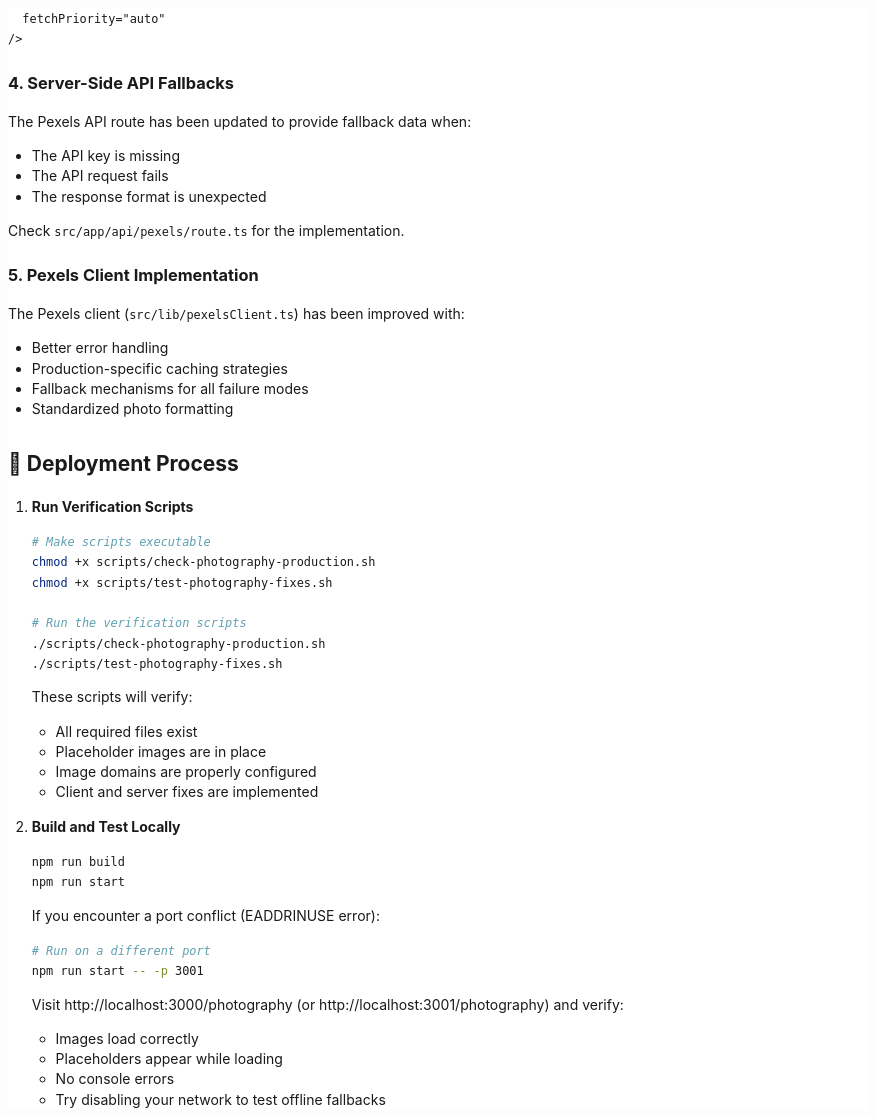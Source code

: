 ```tsx
  fetchPriority="auto"
/>
```

### 4. Server-Side API Fallbacks

The Pexels API route has been updated to provide fallback data when:
- The API key is missing
- The API request fails
- The response format is unexpected

Check `src/app/api/pexels/route.ts` for the implementation.

### 5. Pexels Client Implementation

The Pexels client (`src/lib/pexelsClient.ts`) has been improved with:
- Better error handling
- Production-specific caching strategies
- Fallback mechanisms for all failure modes
- Standardized photo formatting

## 🚀 Deployment Process

1. **Run Verification Scripts**
   ```bash
   # Make scripts executable
   chmod +x scripts/check-photography-production.sh
   chmod +x scripts/test-photography-fixes.sh
   
   # Run the verification scripts
   ./scripts/check-photography-production.sh
   ./scripts/test-photography-fixes.sh
   ```
   
   These scripts will verify:
   - All required files exist
   - Placeholder images are in place
   - Image domains are properly configured
   - Client and server fixes are implemented

2. **Build and Test Locally**
   ```bash
   npm run build
   npm run start
   ```
   
   If you encounter a port conflict (EADDRINUSE error):
   ```bash
   # Run on a different port
   npm run start -- -p 3001
   ```
   
   Visit http://localhost:3000/photography (or http://localhost:3001/photography) and verify:
   - Images load correctly
   - Placeholders appear while loading
   - No console errors
   - Try disabling your network to test offline fallbacks
